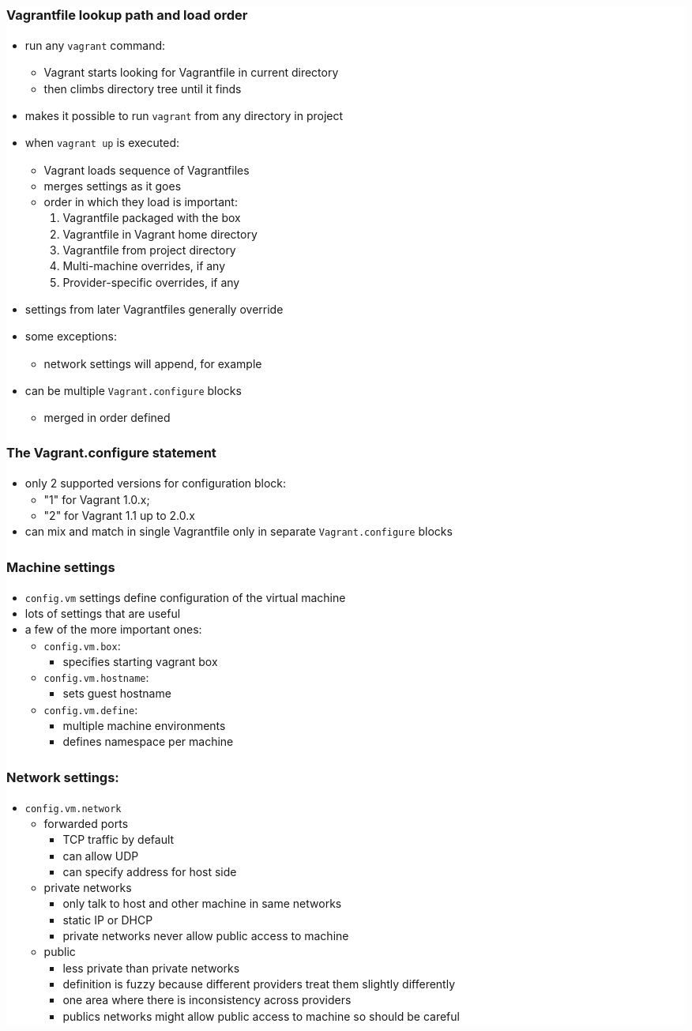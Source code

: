### Vagrantfile lookup path and load order
- run any `vagrant` command:
  - Vagrant starts looking for Vagrantfile in current directory
  - then climbs directory tree until it finds
- makes it possible to run `vagrant` from any directory in project
- when `vagrant up` is executed:
  - Vagrant loads sequence of Vagrantfiles
  - merges settings as it goes
  - order in which they load is important:
    1. Vagrantfile packaged with the box
    2. Vagrantfile in Vagrant home directory
    3. Vagrantfile from project directory
    4. Multi-machine overrides, if any
    5. Provider-specific overrides, if any
- settings from later Vagrantfiles generally override
- some exceptions:
  - network settings will append, for example

- can be multiple `Vagrant.configure` blocks
  - merged in order defined

### The Vagrant.configure statement
- only 2 supported versions for configuration block:
  - "1" for Vagrant 1.0.x;
  - "2" for Vagrant 1.1 up to 2.0.x
- can mix and match in single Vagrantfile only in separate `Vagrant.configure` blocks

### Machine settings
- `config.vm` settings define configuration of the virtual machine
- lots of settings that are useful
- a few of the more important ones:
  - `config.vm.box`:
    - specifies starting vagrant box
  - `config.vm.hostname`:
    - sets guest hostname
  - `config.vm.define`:
    - multiple machine environments
    - defines namespace per machine

### Network settings:
- `config.vm.network`
  - forwarded ports
    - TCP traffic by default
    - can allow UDP
    - can specify address for host side
  - private networks
    - only talk to host and other machine in same networks
    - static IP or DHCP
    - private networks never allow public access to machine
  - public
    - less private than private networks
    - definition is fuzzy because different providers treat them slightly differently
    - one area where there is inconsistency across providers
    - publics networks might allow public access to machine so should be careful
